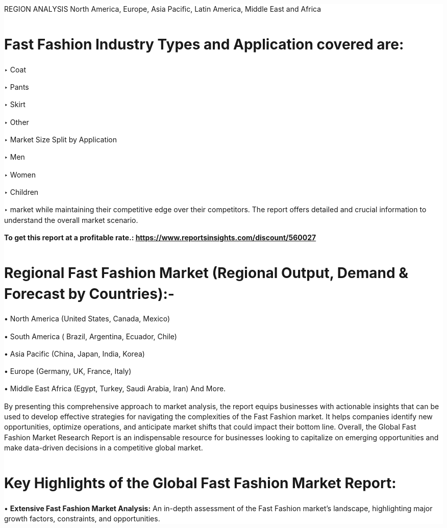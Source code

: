 <tr>
<td>REGION ANALYSIS</td>
<td>North America, Europe, Asia Pacific, Latin America, Middle East and Africa</td>
</tr>
</table>

# <strong>Fast Fashion Industry Types and Application covered are:</strong>

‣ Coat

   ‣ Pants

   ‣ Skirt

   ‣ Other

‣ Market Size Split by Application

   ‣ Men

   ‣ Women

   ‣ Children

   ‣  market while maintaining their competitive edge over their competitors. The report offers detailed and crucial information to understand the overall market scenario.

<strong>To get this report at a profitable rate.: <a href=https://www.reportsinsights.com/discount/560027>https://www.reportsinsights.com/discount/560027</a></strong></font>

# <strong>Regional Fast Fashion Market (Regional Output, Demand &amp; Forecast by Countries):-</strong>

• North America (United States, Canada, Mexico)

• South America ( Brazil, Argentina, Ecuador, Chile)

• Asia Pacific (China, Japan, India, Korea)

• Europe (Germany, UK, France, Italy)

• Middle East Africa (Egypt, Turkey, Saudi Arabia, Iran) And More.

By presenting this comprehensive approach to market analysis, the report equips businesses with actionable insights that can be used to develop effective strategies for navigating the complexities of the Fast Fashion market. It helps companies identify new opportunities, optimize operations, and anticipate market shifts that could impact their bottom line. Overall, the Global Fast Fashion Market Research Report is an indispensable resource for businesses looking to capitalize on emerging opportunities and make data-driven decisions in a competitive global market.

# <strong>Key Highlights of the Global Fast Fashion Market Report:</strong>

• <strong>Extensive Fast Fashion Market Analysis:</strong> An in-depth assessment of the Fast Fashion market’s landscape, highlighting major growth factors, constraints, and opportunities.
